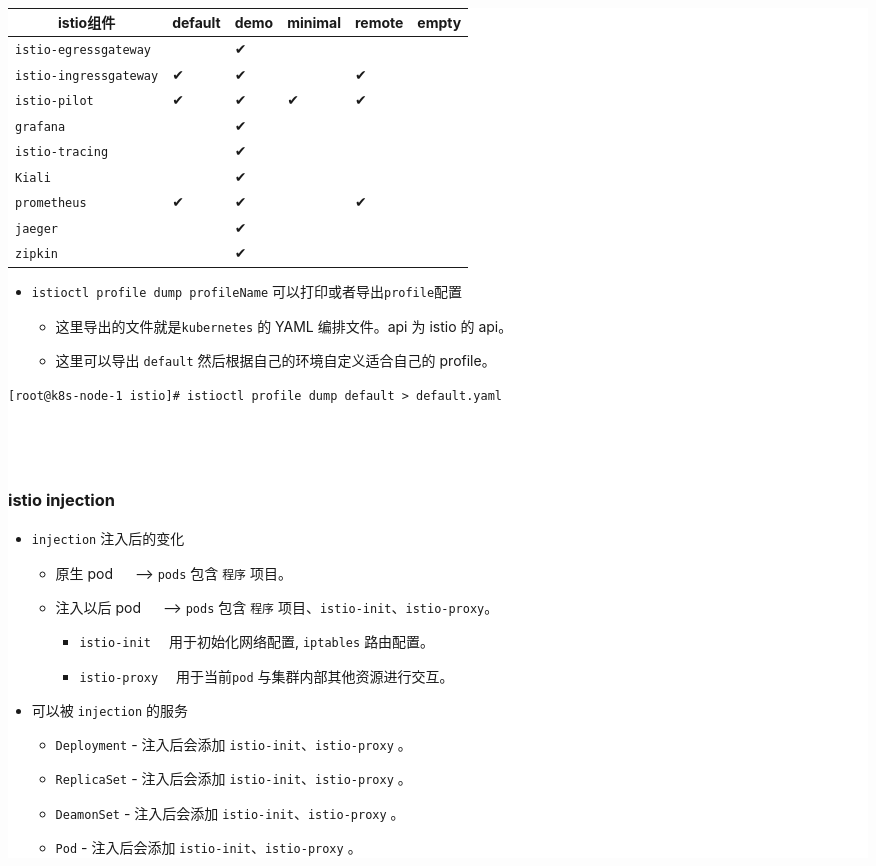 
|istio组件|default|demo|minimal|remote|empty|
|-|-|-|-|-|-|
|`istio-egressgateway`||✔||||
|`istio-ingressgateway`|✔|✔||✔||
|`istio-pilot`|✔|✔|✔|✔||
|`grafana`||✔||||
|`istio-tracing`||✔||||
|`Kiali`||✔||||
|`prometheus`|✔|✔||✔||
|`jaeger`||✔||||
|`zipkin`||✔||||



* `istioctl profile dump profileName` 可以打印或者导出`profile`配置

  * 这里导出的文件就是`kubernetes` 的 YAML 编排文件。api 为 istio 的 api。

  * 这里可以导出 `default` 然后根据自己的环境自定义适合自己的 profile。 

```
[root@k8s-node-1 istio]# istioctl profile dump default > default.yaml




```


### istio injection

* `injection` 注入后的变化

  * 原生 pod &emsp; -->  `pods` 包含 `程序` 项目。

  * 注入以后 pod &emsp; --> `pods` 包含 `程序` 项目、`istio-init`、`istio-proxy`。

    * `istio-init`&emsp; 用于初始化网络配置, `iptables` 路由配置。

    * `istio-proxy`&emsp; 用于当前`pod` 与集群内部其他资源进行交互。 

* 可以被 `injection` 的服务

  * `Deployment` - 注入后会添加 `istio-init`、`istio-proxy` 。

  * `ReplicaSet` - 注入后会添加 `istio-init`、`istio-proxy` 。

  * `DeamonSet` - 注入后会添加 `istio-init`、`istio-proxy` 。

  * `Pod` - 注入后会添加 `istio-init`、`istio-proxy` 。


  [1]: http://jicki.me/img/posts/istio/kiali.png
  [2]: http://jicki.me/img/posts/istio/kiali-1.png
  [3]: http://jicki.me/img/posts/istio/kiali-2.png
  [4]: http://jicki.me/img/posts/istio/kiali-3.png
  [5]: http://jicki.me/img/posts/istio/kiali-4.png
  [6]: http://jicki.me/img/posts/istio/istio-proxy.png
  [7]: http://jicki.me/img/posts/istio/istio.svg
  [8]: http://jicki.me/img/posts/istio/discovery.svg
  [9]: http://jicki.me/img/posts/istio/virtualservice.png